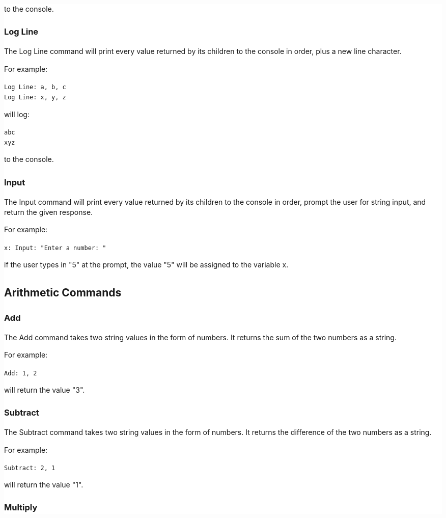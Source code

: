 to the console.

### Log Line

The Log Line command will print every value returned by its children to the console in order,
plus a new line character.

For example:

    Log Line: a, b, c
    Log Line: x, y, z

will log:

    abc
    xyz
    

to the console.

### Input

The Input command will print every value returned by its children to the console in order,
prompt the user for string input,
and return the given response.

For example:

    x: Input: "Enter a number: "

if the user types in "5" at the prompt,
the value "5" will be assigned to the variable x.

## Arithmetic Commands

### Add

The Add command takes two string values in the form of numbers.
It returns the sum of the two numbers as a string.

For example:

    Add: 1, 2

will return the value "3".

### Subtract

The Subtract command takes two string values in the form of numbers.
It returns the difference of the two numbers as a string.

For example:

    Subtract: 2, 1

will return the value "1".

### Multiply

